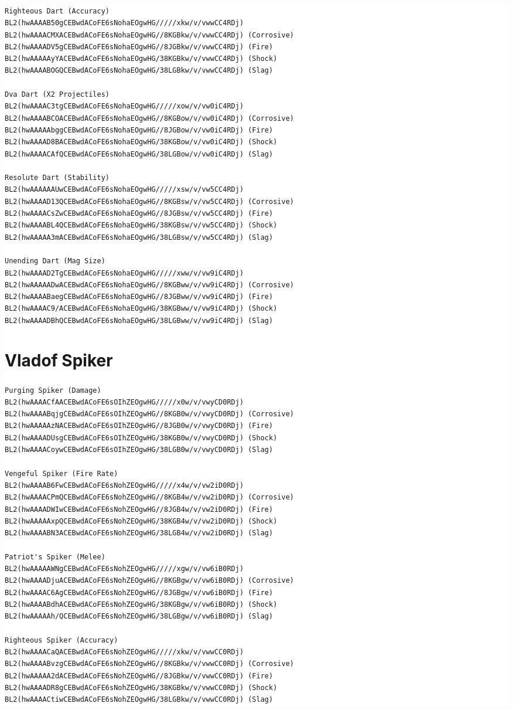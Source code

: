     Righteous Dart (Accuracy)
    BL2(hwAAAAB50gCEBwdACoFE6sNohaEOgwHG/////xkw/v/vwwCC4RDj)
    BL2(hwAAAACMXACEBwdACoFE6sNohaEOgwHG//8KGBkw/v/vwwCC4RDj) (Corrosive)
    BL2(hwAAAADV5gCEBwdACoFE6sNohaEOgwHG//8JGBkw/v/vwwCC4RDj) (Fire)
    BL2(hwAAAAAyYACEBwdACoFE6sNohaEOgwHG/38KGBkw/v/vwwCC4RDj) (Shock)
    BL2(hwAAAABOGQCEBwdACoFE6sNohaEOgwHG/38LGBkw/v/vwwCC4RDj) (Slag)

    Dva Dart (X2 Projectiles)
    BL2(hwAAAAC3tgCEBwdACoFE6sNohaEOgwHG/////xow/v/vw0iC4RDj)
    BL2(hwAAAABCOACEBwdACoFE6sNohaEOgwHG//8KGBow/v/vw0iC4RDj) (Corrosive)
    BL2(hwAAAAAbggCEBwdACoFE6sNohaEOgwHG//8JGBow/v/vw0iC4RDj) (Fire)
    BL2(hwAAAAD8BACEBwdACoFE6sNohaEOgwHG/38KGBow/v/vw0iC4RDj) (Shock)
    BL2(hwAAAACAfQCEBwdACoFE6sNohaEOgwHG/38LGBow/v/vw0iC4RDj) (Slag)

    Resolute Dart (Stability)
    BL2(hwAAAAAAUwCEBwdACoFE6sNohaEOgwHG/////xsw/v/vw5CC4RDj)
    BL2(hwAAAAD13QCEBwdACoFE6sNohaEOgwHG//8KGBsw/v/vw5CC4RDj) (Corrosive)
    BL2(hwAAAACsZwCEBwdACoFE6sNohaEOgwHG//8JGBsw/v/vw5CC4RDj) (Fire)
    BL2(hwAAAABL4QCEBwdACoFE6sNohaEOgwHG/38KGBsw/v/vw5CC4RDj) (Shock)
    BL2(hwAAAAA3mACEBwdACoFE6sNohaEOgwHG/38LGBsw/v/vw5CC4RDj) (Slag)

    Unending Dart (Mag Size)
    BL2(hwAAAAD2TgCEBwdACoFE6sNohaEOgwHG/////xww/v/vw9iC4RDj)
    BL2(hwAAAAADwACEBwdACoFE6sNohaEOgwHG//8KGBww/v/vw9iC4RDj) (Corrosive)
    BL2(hwAAAABaegCEBwdACoFE6sNohaEOgwHG//8JGBww/v/vw9iC4RDj) (Fire)
    BL2(hwAAAAC9/ACEBwdACoFE6sNohaEOgwHG/38KGBww/v/vw9iC4RDj) (Shock)
    BL2(hwAAAADBhQCEBwdACoFE6sNohaEOgwHG/38LGBww/v/vw9iC4RDj) (Slag)

# Vladof Spiker

    Purging Spiker (Damage)
    BL2(hwAAAACfAACEBwdACoFE6sOIhZEOgwHG/////x0w/v/vwyCD0RDj)
    BL2(hwAAAABqjgCEBwdACoFE6sOIhZEOgwHG//8KGB0w/v/vwyCD0RDj) (Corrosive)
    BL2(hwAAAAAzNACEBwdACoFE6sOIhZEOgwHG//8JGB0w/v/vwyCD0RDj) (Fire)
    BL2(hwAAAADUsgCEBwdACoFE6sOIhZEOgwHG/38KGB0w/v/vwyCD0RDj) (Shock)
    BL2(hwAAAACoywCEBwdACoFE6sOIhZEOgwHG/38LGB0w/v/vwyCD0RDj) (Slag)

    Vengeful Spiker (Fire Rate)
    BL2(hwAAAAB6FwCEBwdACoFE6sNohZEOgwHG/////x4w/v/vw2iD0RDj)
    BL2(hwAAAACPmQCEBwdACoFE6sNohZEOgwHG//8KGB4w/v/vw2iD0RDj) (Corrosive)
    BL2(hwAAAADWIwCEBwdACoFE6sNohZEOgwHG//8JGB4w/v/vw2iD0RDj) (Fire)
    BL2(hwAAAAAxpQCEBwdACoFE6sNohZEOgwHG/38KGB4w/v/vw2iD0RDj) (Shock)
    BL2(hwAAAABN3ACEBwdACoFE6sNohZEOgwHG/38LGB4w/v/vw2iD0RDj) (Slag)

    Patriot's Spiker (Melee)
    BL2(hwAAAAAWNgCEBwdACoFE6sNohZEOgwHG/////xgw/v/vw6iB0RDj)
    BL2(hwAAAADjuACEBwdACoFE6sNohZEOgwHG//8KGBgw/v/vw6iB0RDj) (Corrosive)
    BL2(hwAAAAC6AgCEBwdACoFE6sNohZEOgwHG//8JGBgw/v/vw6iB0RDj) (Fire)
    BL2(hwAAAABdhACEBwdACoFE6sNohZEOgwHG/38KGBgw/v/vw6iB0RDj) (Shock)
    BL2(hwAAAAAh/QCEBwdACoFE6sNohZEOgwHG/38LGBgw/v/vw6iB0RDj) (Slag)

    Righteous Spiker (Accuracy)
    BL2(hwAAAACaQACEBwdACoFE6sNohZEOgwHG/////xkw/v/vwwCC0RDj)
    BL2(hwAAAABvzgCEBwdACoFE6sNohZEOgwHG//8KGBkw/v/vwwCC0RDj) (Corrosive)
    BL2(hwAAAAA2dACEBwdACoFE6sNohZEOgwHG//8JGBkw/v/vwwCC0RDj) (Fire)
    BL2(hwAAAADR8gCEBwdACoFE6sNohZEOgwHG/38KGBkw/v/vwwCC0RDj) (Shock)
    BL2(hwAAAACtiwCEBwdACoFE6sNohZEOgwHG/38LGBkw/v/vwwCC0RDj) (Slag)

